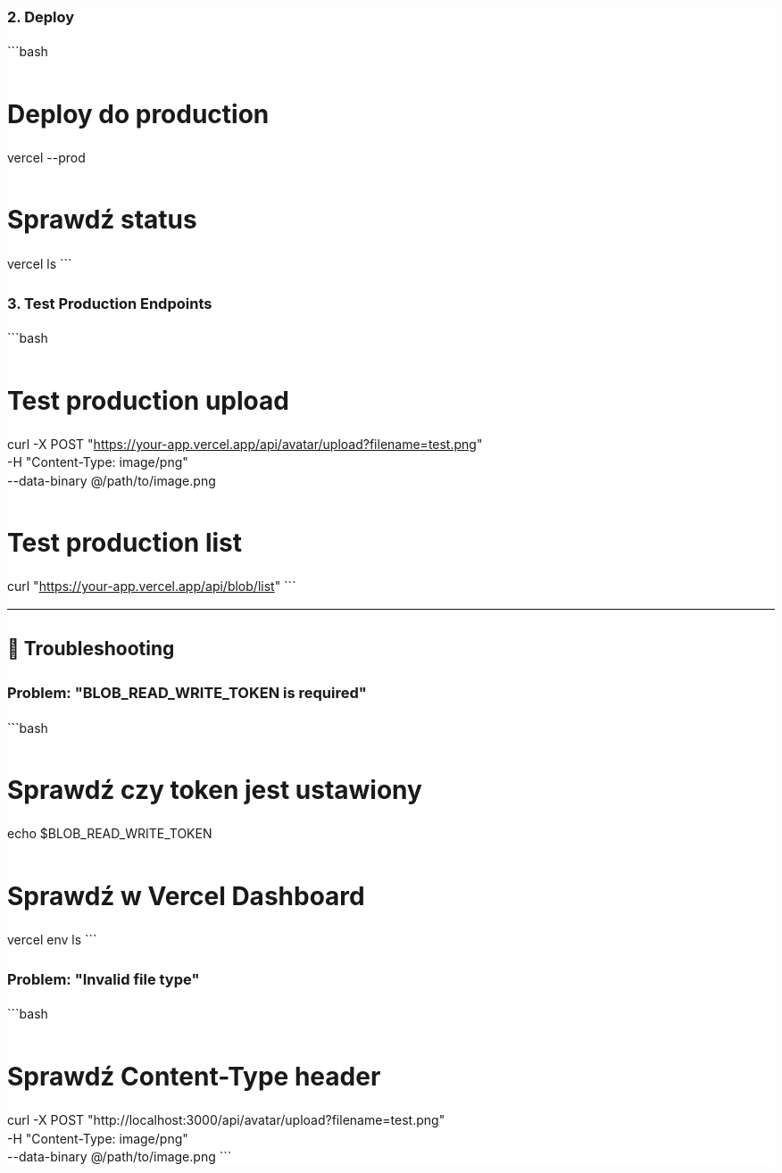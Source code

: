 ### **2. Deploy**

\`\`\`bash
# Deploy do production
vercel --prod

# Sprawdź status
vercel ls
\`\`\`

### **3. Test Production Endpoints**

\`\`\`bash
# Test production upload
curl -X POST "https://your-app.vercel.app/api/avatar/upload?filename=test.png" \
  -H "Content-Type: image/png" \
  --data-binary @/path/to/image.png

# Test production list
curl "https://your-app.vercel.app/api/blob/list"
\`\`\`

---

## 🔧 **Troubleshooting**

### **Problem: "BLOB_READ_WRITE_TOKEN is required"**
\`\`\`bash
# Sprawdź czy token jest ustawiony
echo $BLOB_READ_WRITE_TOKEN

# Sprawdź w Vercel Dashboard
vercel env ls
\`\`\`

### **Problem: "Invalid file type"**
\`\`\`bash
# Sprawdź Content-Type header
curl -X POST "http://localhost:3000/api/avatar/upload?filename=test.png" \
  -H "Content-Type: image/png" \
  --data-binary @/path/to/image.png
\`\`\`
